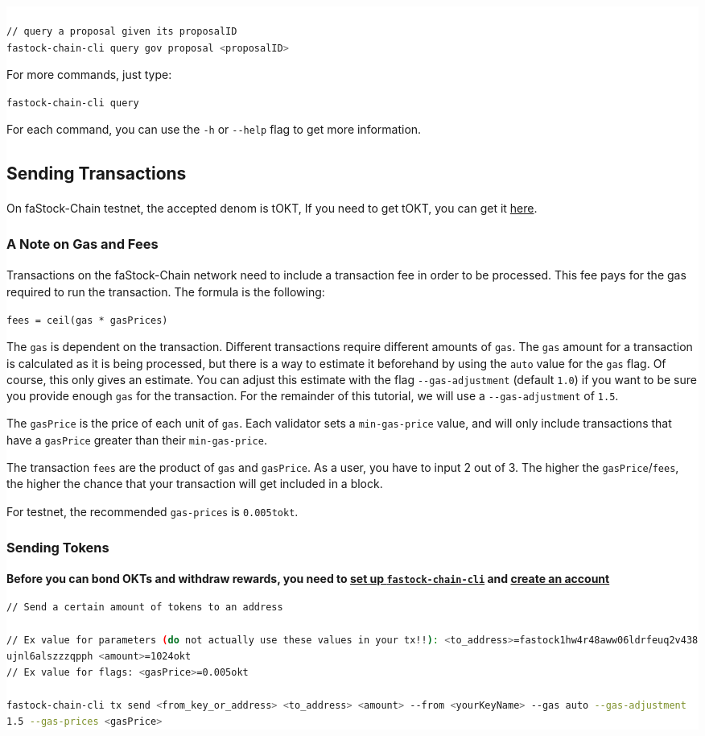 ```bash

// query a proposal given its proposalID
fastock-chain-cli query gov proposal <proposalID>
```

For more commands, just type:

```bash
fastock-chain-cli query
```

For each command, you can use the `-h` or `--help` flag to get more information.

## Sending Transactions

On faStock-Chain testnet, the accepted denom is tOKT, If you need to get tOKT, you can get it [here](https://www.fastock.com/drawdex).

### A Note on Gas and Fees

Transactions on the faStock-Chain network need to include a transaction fee in order to be processed. This fee pays for the gas required to run the transaction. The formula is the following:

```
fees = ceil(gas * gasPrices)
```

The `gas` is dependent on the transaction. Different transactions require different amounts of `gas`. The `gas` amount for a transaction is calculated as it is being processed, but there is a way to estimate it beforehand by using the `auto` value for the `gas` flag. Of course, this only gives an estimate. You can adjust this estimate with the flag `--gas-adjustment` (default `1.0`) if you want to be sure you provide enough `gas` for the transaction. For the remainder of this tutorial, we will use a `--gas-adjustment` of `1.5`.

The `gasPrice` is the price of each unit of `gas`. Each validator sets a `min-gas-price` value, and will only include transactions that have a `gasPrice` greater than their `min-gas-price`.

The transaction `fees` are the product of `gas` and `gasPrice`. As a user, you have to input 2 out of 3. The higher the `gasPrice`/`fees`, the higher the chance that your transaction will get included in a block.

For testnet, the recommended `gas-prices` is `0.005tokt`.


### Sending Tokens

**Before you can bond OKTs and withdraw rewards, you need to [set up `fastock-chain-cli`](#setting-up-fastock-chain-cli) and [create an account](#creating-an-account)**



```bash
// Send a certain amount of tokens to an address

// Ex value for parameters (do not actually use these values in your tx!!): <to_address>=fastock1hw4r48aww06ldrfeuq2v438ujnl6alszzzqpph <amount>=1024okt 
// Ex value for flags: <gasPrice>=0.005okt

fastock-chain-cli tx send <from_key_or_address> <to_address> <amount> --from <yourKeyName> --gas auto --gas-adjustment 1.5 --gas-prices <gasPrice>
```
